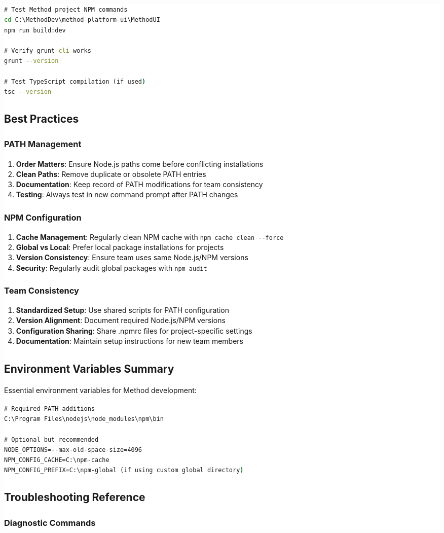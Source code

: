 ```cmd
# Test Method project NPM commands
cd C:\MethodDev\method-platform-ui\MethodUI
npm run build:dev

# Verify grunt-cli works
grunt --version

# Test TypeScript compilation (if used)
tsc --version
```

## Best Practices

### PATH Management

1. **Order Matters**: Ensure Node.js paths come before conflicting installations
2. **Clean Paths**: Remove duplicate or obsolete PATH entries
3. **Documentation**: Keep record of PATH modifications for team consistency
4. **Testing**: Always test in new command prompt after PATH changes

### NPM Configuration

1. **Cache Management**: Regularly clean NPM cache with `npm cache clean --force`
2. **Global vs Local**: Prefer local package installations for projects
3. **Version Consistency**: Ensure team uses same Node.js/NPM versions
4. **Security**: Regularly audit global packages with `npm audit`

### Team Consistency

1. **Standardized Setup**: Use shared scripts for PATH configuration
2. **Version Alignment**: Document required Node.js/NPM versions
3. **Configuration Sharing**: Share .npmrc files for project-specific settings
4. **Documentation**: Maintain setup instructions for new team members

## Environment Variables Summary

Essential environment variables for Method development:

```cmd
# Required PATH additions
C:\Program Files\nodejs\node_modules\npm\bin

# Optional but recommended
NODE_OPTIONS=--max-old-space-size=4096
NPM_CONFIG_CACHE=C:\npm-cache
NPM_CONFIG_PREFIX=C:\npm-global (if using custom global directory)
```

## Troubleshooting Reference

### Diagnostic Commands
